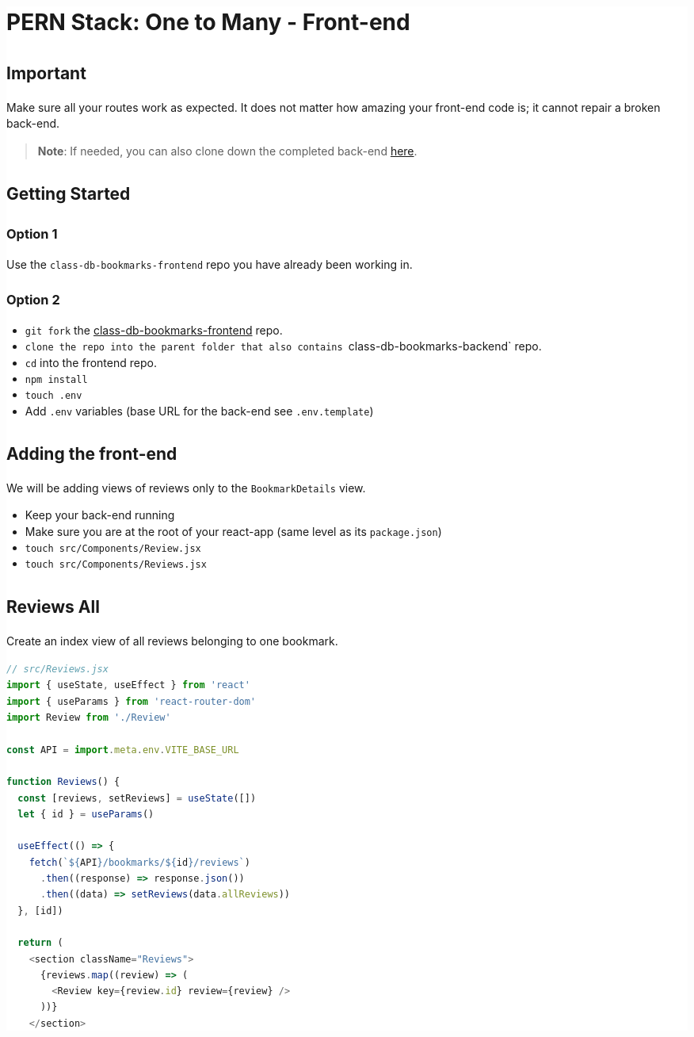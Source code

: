 # PERN Stack: One to Many - Front-end

## Important

Make sure all your routes work as expected. It does not matter how amazing your front-end code is; it cannot repair a broken back-end.

> **Note**: If needed, you can also clone down the completed back-end [here](https://github.com/10-3-pursuit/class-db-bookmarks-backend).

## Getting Started

### Option 1

Use the `class-db-bookmarks-frontend` repo you have already been working in.

### Option 2

- `git fork` the [class-db-bookmarks-frontend](https://github.com/10-3-pursuit/class-db-bookmarks-frontend) repo.
- `clone the repo into the parent folder that also contains `class-db-bookmarks-backend` repo.
- `cd` into the frontend repo.
- `npm install`
- `touch .env`
- Add `.env` variables (base URL for the back-end see `.env.template`)

## Adding the front-end

We will be adding views of reviews only to the `BookmarkDetails` view.

- Keep your back-end running
- Make sure you are at the root of your react-app (same level as its `package.json`)
- `touch src/Components/Review.jsx`
- `touch src/Components/Reviews.jsx`

## Reviews All

Create an index view of all reviews belonging to one bookmark.

```js
// src/Reviews.jsx
import { useState, useEffect } from 'react'
import { useParams } from 'react-router-dom'
import Review from './Review'

const API = import.meta.env.VITE_BASE_URL

function Reviews() {
  const [reviews, setReviews] = useState([])
  let { id } = useParams()

  useEffect(() => {
    fetch(`${API}/bookmarks/${id}/reviews`)
      .then((response) => response.json())
      .then((data) => setReviews(data.allReviews))
  }, [id])

  return (
    <section className="Reviews">
      {reviews.map((review) => (
        <Review key={review.id} review={review} />
      ))}
    </section>
```